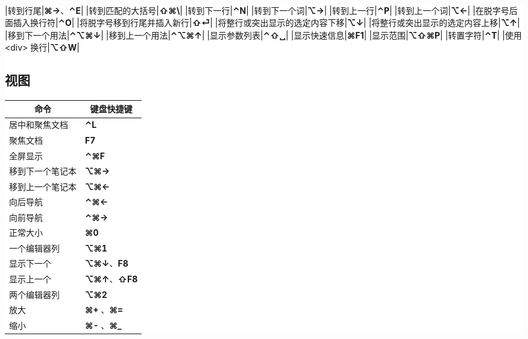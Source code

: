 |转到行尾|**⌘→**、**⌃E**|
|转到匹配的大括号|**⇧⌘\\**|
|转到下一行|**⌃N**|
|转到下一个词|**⌥→**|
|转到上一行|**⌃P**|
|转到上一个词|**⌥←**|
|在脱字号后面插入换行符|**⌃O**|
|将脱字号移到行尾并插入新行|**⇧⏎**|
|将整行或突出显示的选定内容下移|**⌥↓**|
|将整行或突出显示的选定内容上移|**⌥↑**|
|移到下一个用法|**⌃⌥⌘↓**|
|移到上一个用法|**⌃⌥⌘↑**|
|显示参数列表|**⌃⇧␣**|
|显示快速信息|**⌘F1**|
|显示范围|**⌥⇧⌘P**|
|转置字符|**⌃T**|
|使用 &lt;div&gt; 换行|**⌥⇧W**|

## <a name="view"></a>视图

|命令|键盘快捷键|
|-|-|
|居中和聚焦文档|**⌃L**|
|聚焦文档|**F7**|
|全屏显示|**⌃⌘F**|
|移到下一个笔记本|**⌥⌘→**|
|移到上一个笔记本|**⌥⌘←**|
|向后导航|**⌃⌘←**|
|向前导航|**⌃⌘→**|
|正常大小|**⌘0**|
|一个编辑器列|**⌥⌘1**|
|显示下一个|**⌥⌘↓**、**F8**|
|显示上一个|**⌥⌘↑**、**⇧F8**|
|两个编辑器列|**⌥⌘2**|
|放大|**⌘+** 、**⌘=**|
|缩小|**⌘-** 、**⌘_**|

